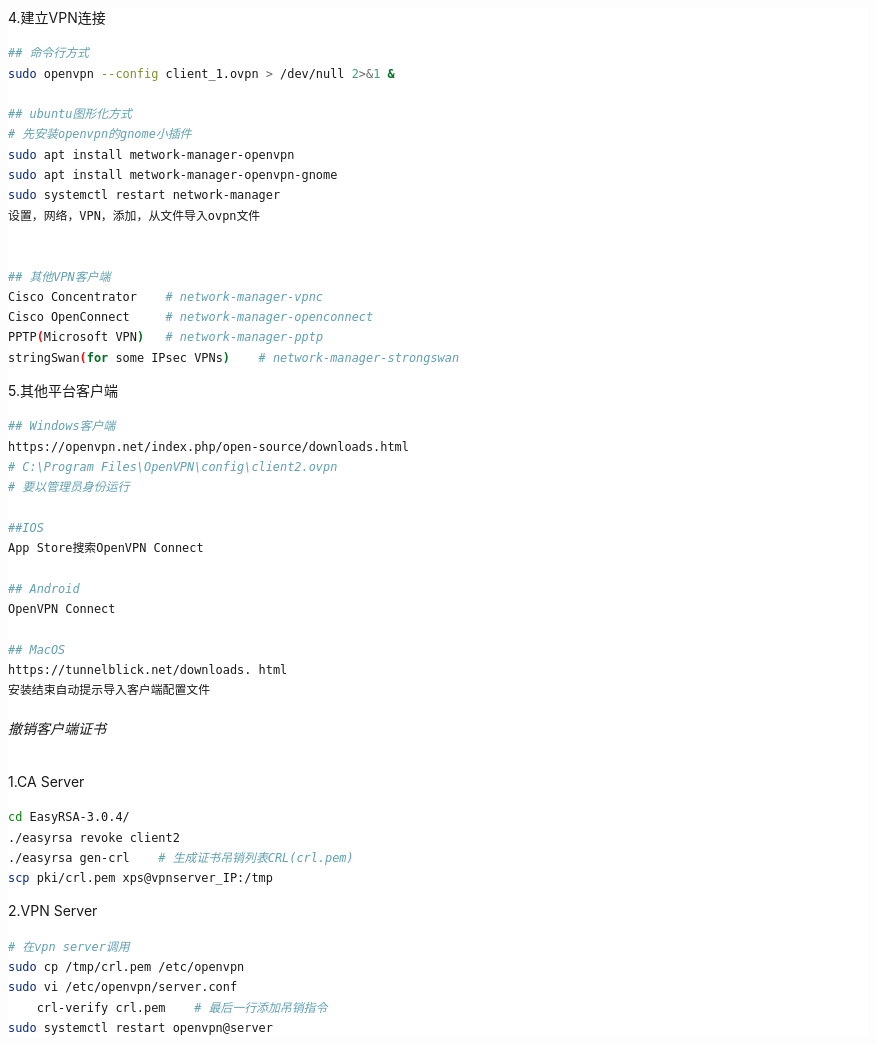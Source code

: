 4.建立VPN连接
```bash
## 命令行方式
sudo openvpn --config client_1.ovpn > /dev/null 2>&1 &

## ubuntu图形化方式
# 先安装openvpn的gnome小插件
sudo apt install metwork-manager-openvpn
sudo apt install metwork-manager-openvpn-gnome
sudo systemctl restart network-manager
设置，网络，VPN，添加，从文件导入ovpn文件


## 其他VPN客户端
Cisco Concentrator    # network-manager-vpnc
Cisco OpenConnect     # network-manager-openconnect
PPTP(Microsoft VPN)   # network-manager-pptp
stringSwan(for some IPsec VPNs)    # network-manager-strongswan

```

5.其他平台客户端
```bash
## Windows客户端
https://openvpn.net/index.php/open-source/downloads.html
# C:\Program Files\OpenVPN\config\client2.ovpn
# 要以管理员身份运行

##IOS 
App Store搜索OpenVPN Connect

## Android
OpenVPN Connect

## MacOS
https://tunnelblick.net/downloads. html
安装结束自动提示导入客户端配置文件

```

###### 撤销客户端证书
1.CA Server
```bash
cd EasyRSA-3.0.4/
./easyrsa revoke client2
./easyrsa gen-crl    # 生成证书吊销列表CRL(crl.pem)
scp pki/crl.pem xps@vpnserver_IP:/tmp
```

2.VPN Server
```bash
# 在vpn server调用
sudo cp /tmp/crl.pem /etc/openvpn
sudo vi /etc/openvpn/server.conf
    crl-verify crl.pem    # 最后一行添加吊销指令
sudo systemctl restart openvpn@server

```








